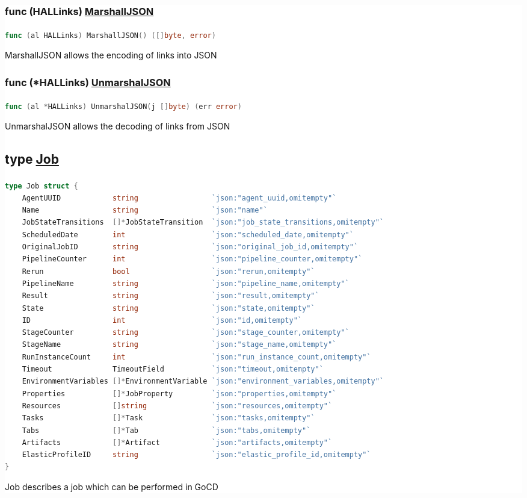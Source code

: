 


### <a name="HALLinks.MarshallJSON">func</a> (HALLinks) [MarshallJSON](https://github.com/beamly/go-gocd/tree/master/gocd/links.go?s=978:1027#L52)
``` go
func (al HALLinks) MarshallJSON() ([]byte, error)
```
MarshallJSON allows the encoding of links into JSON




### <a name="HALLinks.UnmarshalJSON">func</a> (\*HALLinks) [UnmarshalJSON](https://github.com/beamly/go-gocd/tree/master/gocd/links.go?s=1230:1285#L61)
``` go
func (al *HALLinks) UnmarshalJSON(j []byte) (err error)
```
UnmarshalJSON allows the decoding of links from JSON




## <a name="Job">type</a> [Job](https://github.com/beamly/go-gocd/tree/master/gocd/jobs.go?s=354:2028#L18)
``` go
type Job struct {
    AgentUUID            string                 `json:"agent_uuid,omitempty"`
    Name                 string                 `json:"name"`
    JobStateTransitions  []*JobStateTransition  `json:"job_state_transitions,omitempty"`
    ScheduledDate        int                    `json:"scheduled_date,omitempty"`
    OriginalJobID        string                 `json:"original_job_id,omitempty"`
    PipelineCounter      int                    `json:"pipeline_counter,omitempty"`
    Rerun                bool                   `json:"rerun,omitempty"`
    PipelineName         string                 `json:"pipeline_name,omitempty"`
    Result               string                 `json:"result,omitempty"`
    State                string                 `json:"state,omitempty"`
    ID                   int                    `json:"id,omitempty"`
    StageCounter         string                 `json:"stage_counter,omitempty"`
    StageName            string                 `json:"stage_name,omitempty"`
    RunInstanceCount     int                    `json:"run_instance_count,omitempty"`
    Timeout              TimeoutField           `json:"timeout,omitempty"`
    EnvironmentVariables []*EnvironmentVariable `json:"environment_variables,omitempty"`
    Properties           []*JobProperty         `json:"properties,omitempty"`
    Resources            []string               `json:"resources,omitempty"`
    Tasks                []*Task                `json:"tasks,omitempty"`
    Tabs                 []*Tab                 `json:"tabs,omitempty"`
    Artifacts            []*Artifact            `json:"artifacts,omitempty"`
    ElasticProfileID     string                 `json:"elastic_profile_id,omitempty"`
}
```
Job describes a job which can be performed in GoCD
